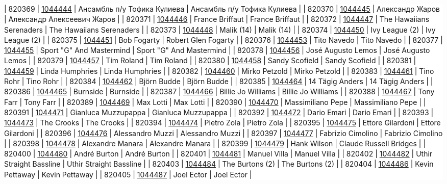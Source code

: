 | 820369 | [1044444](https://www.discogs.com/artist/1044444) | Ансамбль п/у Тофика Кулиева | Ансамбль п/у Тофика Кулиева |
| 820370 | [1044445](https://www.discogs.com/artist/1044445) | Александр Жаров | Александр Алексеевич Жаров |
| 820371 | [1044446](https://www.discogs.com/artist/1044446) | France Briffaut | France Briffaut |
| 820372 | [1044447](https://www.discogs.com/artist/1044447) | The Hawaiians Serenaders | The Hawaiians Serenaders |
| 820373 | [1044448](https://www.discogs.com/artist/1044448) | Malik (14) | Malik (14) |
| 820374 | [1044450](https://www.discogs.com/artist/1044450) | Ivy League (2) | Ivy League (2) |
| 820375 | [1044451](https://www.discogs.com/artist/1044451) | Bob Fogarty | Robert Glen Fogarty |
| 820376 | [1044453](https://www.discogs.com/artist/1044453) | Tito Navedo | Tito Navedo |
| 820377 | [1044455](https://www.discogs.com/artist/1044455) | Sport "G" And Mastermind | Sport "G" And Mastermind |
| 820378 | [1044456](https://www.discogs.com/artist/1044456) | José Augusto Lemos | José Augusto Lemos |
| 820379 | [1044457](https://www.discogs.com/artist/1044457) | Tim Roland | Tim Roland |
| 820380 | [1044458](https://www.discogs.com/artist/1044458) | Sandy Scofield | Sandy Scofield |
| 820381 | [1044459](https://www.discogs.com/artist/1044459) | Linda Humphries | Linda Humphries |
| 820382 | [1044460](https://www.discogs.com/artist/1044460) | Mirko Petzold | Mirko Petzold |
| 820383 | [1044461](https://www.discogs.com/artist/1044461) | Tino Rohr | Tino Rohr |
| 820384 | [1044462](https://www.discogs.com/artist/1044462) | Björn Budde | Björn Budde |
| 820385 | [1044464](https://www.discogs.com/artist/1044464) | 14 Tägig Anders | 14 Tägig Anders |
| 820386 | [1044465](https://www.discogs.com/artist/1044465) | Burnside | Burnside |
| 820387 | [1044466](https://www.discogs.com/artist/1044466) | Billie Jo Williams | Billie Jo Williams |
| 820388 | [1044467](https://www.discogs.com/artist/1044467) | Tony Farr | Tony Farr |
| 820389 | [1044469](https://www.discogs.com/artist/1044469) | Max Lotti | Max Lotti |
| 820390 | [1044470](https://www.discogs.com/artist/1044470) | Massimiliano Pepe | Massimiliano Pepe |
| 820391 | [1044471](https://www.discogs.com/artist/1044471) | Gianluca Muzzupappa | Gianluca Muzzupappa |
| 820392 | [1044472](https://www.discogs.com/artist/1044472) | Dario Emari | Dario Emari |
| 820393 | [1044473](https://www.discogs.com/artist/1044473) | The Crooks | The Crooks |
| 820394 | [1044474](https://www.discogs.com/artist/1044474) | Pietro Zola | Pietro Zola |
| 820395 | [1044475](https://www.discogs.com/artist/1044475) | Ettore Gilardoni | Ettore Gilardoni |
| 820396 | [1044476](https://www.discogs.com/artist/1044476) | Alessandro Muzzi | Alessandro Muzzi |
| 820397 | [1044477](https://www.discogs.com/artist/1044477) | Fabrizio Cimolino | Fabrizio Cimolino |
| 820398 | [1044478](https://www.discogs.com/artist/1044478) | Alexandre Manara | Alexandre Manara |
| 820399 | [1044479](https://www.discogs.com/artist/1044479) | Hank Wilson | Claude Russell Bridges |
| 820400 | [1044480](https://www.discogs.com/artist/1044480) | André Burton | André Burton |
| 820401 | [1044481](https://www.discogs.com/artist/1044481) | Manuel Villa | Manuel Villa |
| 820402 | [1044482](https://www.discogs.com/artist/1044482) | Uthir Straight Bassline | Uthir Straight Bassline |
| 820403 | [1044484](https://www.discogs.com/artist/1044484) | The Burtons (2) | The Burtons (2) |
| 820404 | [1044486](https://www.discogs.com/artist/1044486) | Kevin Pettaway | Kevin Pettaway |
| 820405 | [1044487](https://www.discogs.com/artist/1044487) | Joel Ector | Joel Ector |